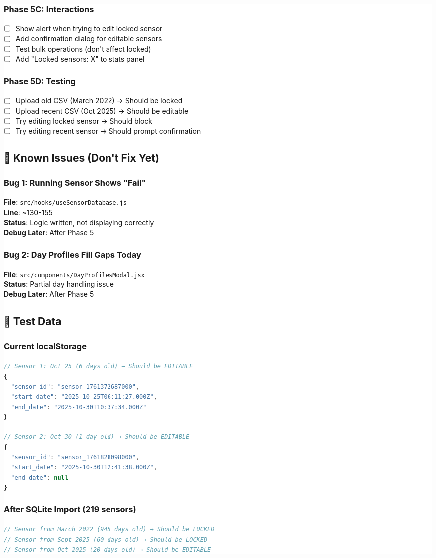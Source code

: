 ### Phase 5C: Interactions
- [ ] Show alert when trying to edit locked sensor
- [ ] Add confirmation dialog for editable sensors
- [ ] Test bulk operations (don't affect locked)
- [ ] Add "Locked sensors: X" to stats panel

### Phase 5D: Testing
- [ ] Upload old CSV (March 2022) → Should be locked
- [ ] Upload recent CSV (Oct 2025) → Should be editable
- [ ] Try editing locked sensor → Should block
- [ ] Try editing recent sensor → Should prompt confirmation

## 🐛 Known Issues (Don't Fix Yet)

### Bug 1: Running Sensor Shows "Fail"
**File**: `src/hooks/useSensorDatabase.js`  
**Line**: ~130-155  
**Status**: Logic written, not displaying correctly  
**Debug Later**: After Phase 5

### Bug 2: Day Profiles Fill Gaps Today
**File**: `src/components/DayProfilesModal.jsx`  
**Status**: Partial day handling issue  
**Debug Later**: After Phase 5

## 🧪 Test Data

### Current localStorage
```javascript
// Sensor 1: Oct 25 (6 days old) → Should be EDITABLE
{
  "sensor_id": "sensor_1761372687000",
  "start_date": "2025-10-25T06:11:27.000Z",
  "end_date": "2025-10-30T10:37:34.000Z"
}

// Sensor 2: Oct 30 (1 day old) → Should be EDITABLE
{
  "sensor_id": "sensor_1761828098000",
  "start_date": "2025-10-30T12:41:38.000Z",
  "end_date": null
}
```

### After SQLite Import (219 sensors)
```javascript
// Sensor from March 2022 (945 days old) → Should be LOCKED
// Sensor from Sept 2025 (60 days old) → Should be LOCKED
// Sensor from Oct 2025 (20 days old) → Should be EDITABLE
```
